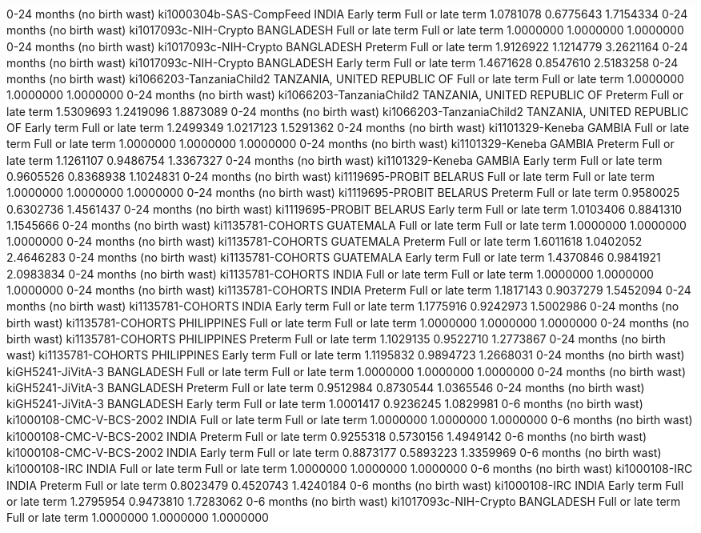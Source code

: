 0-24 months (no birth wast)   ki1000304b-SAS-CompFeed    INDIA                          Early term           Full or late term    1.0781078   0.6775643   1.7154334
0-24 months (no birth wast)   ki1017093c-NIH-Crypto      BANGLADESH                     Full or late term    Full or late term    1.0000000   1.0000000   1.0000000
0-24 months (no birth wast)   ki1017093c-NIH-Crypto      BANGLADESH                     Preterm              Full or late term    1.9126922   1.1214779   3.2621164
0-24 months (no birth wast)   ki1017093c-NIH-Crypto      BANGLADESH                     Early term           Full or late term    1.4671628   0.8547610   2.5183258
0-24 months (no birth wast)   ki1066203-TanzaniaChild2   TANZANIA, UNITED REPUBLIC OF   Full or late term    Full or late term    1.0000000   1.0000000   1.0000000
0-24 months (no birth wast)   ki1066203-TanzaniaChild2   TANZANIA, UNITED REPUBLIC OF   Preterm              Full or late term    1.5309693   1.2419096   1.8873089
0-24 months (no birth wast)   ki1066203-TanzaniaChild2   TANZANIA, UNITED REPUBLIC OF   Early term           Full or late term    1.2499349   1.0217123   1.5291362
0-24 months (no birth wast)   ki1101329-Keneba           GAMBIA                         Full or late term    Full or late term    1.0000000   1.0000000   1.0000000
0-24 months (no birth wast)   ki1101329-Keneba           GAMBIA                         Preterm              Full or late term    1.1261107   0.9486754   1.3367327
0-24 months (no birth wast)   ki1101329-Keneba           GAMBIA                         Early term           Full or late term    0.9605526   0.8368938   1.1024831
0-24 months (no birth wast)   ki1119695-PROBIT           BELARUS                        Full or late term    Full or late term    1.0000000   1.0000000   1.0000000
0-24 months (no birth wast)   ki1119695-PROBIT           BELARUS                        Preterm              Full or late term    0.9580025   0.6302736   1.4561437
0-24 months (no birth wast)   ki1119695-PROBIT           BELARUS                        Early term           Full or late term    1.0103406   0.8841310   1.1545666
0-24 months (no birth wast)   ki1135781-COHORTS          GUATEMALA                      Full or late term    Full or late term    1.0000000   1.0000000   1.0000000
0-24 months (no birth wast)   ki1135781-COHORTS          GUATEMALA                      Preterm              Full or late term    1.6011618   1.0402052   2.4646283
0-24 months (no birth wast)   ki1135781-COHORTS          GUATEMALA                      Early term           Full or late term    1.4370846   0.9841921   2.0983834
0-24 months (no birth wast)   ki1135781-COHORTS          INDIA                          Full or late term    Full or late term    1.0000000   1.0000000   1.0000000
0-24 months (no birth wast)   ki1135781-COHORTS          INDIA                          Preterm              Full or late term    1.1817143   0.9037279   1.5452094
0-24 months (no birth wast)   ki1135781-COHORTS          INDIA                          Early term           Full or late term    1.1775916   0.9242973   1.5002986
0-24 months (no birth wast)   ki1135781-COHORTS          PHILIPPINES                    Full or late term    Full or late term    1.0000000   1.0000000   1.0000000
0-24 months (no birth wast)   ki1135781-COHORTS          PHILIPPINES                    Preterm              Full or late term    1.1029135   0.9522710   1.2773867
0-24 months (no birth wast)   ki1135781-COHORTS          PHILIPPINES                    Early term           Full or late term    1.1195832   0.9894723   1.2668031
0-24 months (no birth wast)   kiGH5241-JiVitA-3          BANGLADESH                     Full or late term    Full or late term    1.0000000   1.0000000   1.0000000
0-24 months (no birth wast)   kiGH5241-JiVitA-3          BANGLADESH                     Preterm              Full or late term    0.9512984   0.8730544   1.0365546
0-24 months (no birth wast)   kiGH5241-JiVitA-3          BANGLADESH                     Early term           Full or late term    1.0001417   0.9236245   1.0829981
0-6 months (no birth wast)    ki1000108-CMC-V-BCS-2002   INDIA                          Full or late term    Full or late term    1.0000000   1.0000000   1.0000000
0-6 months (no birth wast)    ki1000108-CMC-V-BCS-2002   INDIA                          Preterm              Full or late term    0.9255318   0.5730156   1.4949142
0-6 months (no birth wast)    ki1000108-CMC-V-BCS-2002   INDIA                          Early term           Full or late term    0.8873177   0.5893223   1.3359969
0-6 months (no birth wast)    ki1000108-IRC              INDIA                          Full or late term    Full or late term    1.0000000   1.0000000   1.0000000
0-6 months (no birth wast)    ki1000108-IRC              INDIA                          Preterm              Full or late term    0.8023479   0.4520743   1.4240184
0-6 months (no birth wast)    ki1000108-IRC              INDIA                          Early term           Full or late term    1.2795954   0.9473810   1.7283062
0-6 months (no birth wast)    ki1017093c-NIH-Crypto      BANGLADESH                     Full or late term    Full or late term    1.0000000   1.0000000   1.0000000